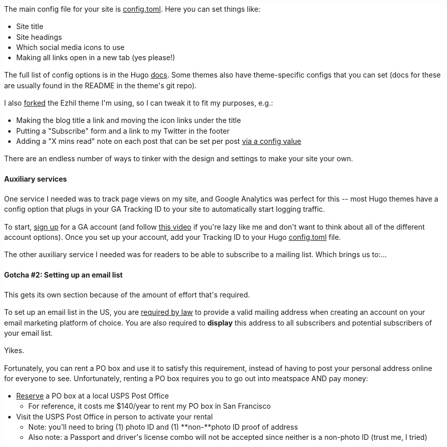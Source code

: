 The main config file for your site is <a target="_blank" href="https://github.com/billyyoung/blog/blob/master/config.toml">config.toml</a>.  Here you can set things like:  

* Site title
* Site headings
* Which social media icons to use
* Making all links open in a new tab (yes please!)

The full list of config options is in the Hugo <a target="_blank" href="https://gohugo.io/getting-started/configuration/">docs</a>.  Some themes also have theme-specific configs that you can set (docs for these are usually found in the README in the theme's git repo).

I also <a target="_blank" href="https://github.com/billyyoung/ezhil">forked</a> the Ezhil theme I'm using, so I can tweak it to fit my purposes, e.g.:  

* Making the blog title a link and moving the icon links under the title
* Putting a "Subscribe" form and a link to my Twitter in the footer
* Adding a "X mins read" note on each post that can be set per post <a target="_blank" href="https://github.com/billyyoung/ezhil/blob/master/layouts/_default/single.html#L11-L15">via a config value</a>

There are an endless number of ways to tinker with the design and settings to make your site your own.

#### Auxiliary services

One service I needed was to track page views on my site, and Google Analytics was perfect for this -- most Hugo themes have a config option that plugs in your GA Tracking ID to your site to automatically start logging traffic.  

To start, <a target="_blank" href="https://analytics.google.com">sign up</a> for a GA account (and follow <a target="_blank" href="https://www.youtube.com/watch?v=mXcQ7rVn3ro">this video</a> if you're lazy like me and don't want to think about all of the different account options).  Once you set up your account, add your Tracking ID to your Hugo <a target="_blank" href="https://github.com/billyyoung/blog/blob/c99f998a85ef42a24ca8f7ba441881140d2f9c83/config.toml#L7">config.toml</a> file.  

The other auxiliary service I needed was for readers to be able to subscribe to a mailing list.  Which brings us to:...

#### Gotcha #2: Setting up an email list
This gets its own section because of the amount of effort that's required.  

To set up an email list in the US, you are <a target="_blank" href="https://en.wikipedia.org/wiki/CAN-SPAM_Act_of_2003">required by law</a> to provide a valid mailing address when creating an account on your email marketing platform of choice.  You are also required to **display** this address to all subscribers and potential subscribers of your email list.  

Yikes.  

Fortunately, you can rent a PO box and use it to satisfy this requirement, instead of having to post your personal address online for everyone to see.  Unfortunately, renting a PO box requires you to go out into meatspace AND pay money:  

* <a target="_blank" href="https://www.usps.com/manage/po-boxes.htm">Reserve</a> a PO box at a local USPS Post Office
  * For reference, it costs me $140/year to rent my PO box in San Francisco
* Visit the USPS Post Office in person to activate your rental
  * Note: you'll need to bring (1) photo ID and (1) **non-**photo ID proof of address
  * Also note: a Passport and driver's license combo will not be accepted since neither is a non-photo ID (trust me, I tried)
